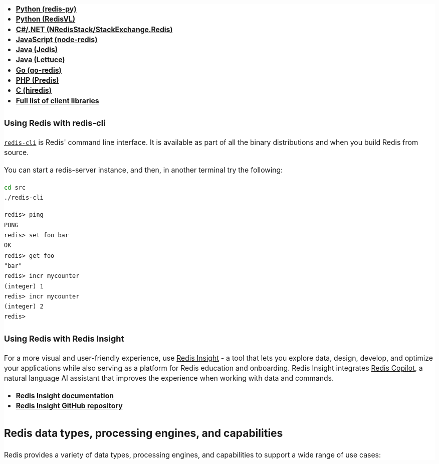 - [**Python (redis-py)**](https://redis.io/docs/latest/develop/clients/redis-py/)
- [**Python (RedisVL)**](https://redis.io/docs/latest/integrate/redisvl/)
- [**C#/.NET (NRedisStack/StackExchange.Redis)**](https://redis.io/docs/latest/develop/clients/dotnet/)
- [**JavaScript (node-redis)**](https://redis.io/docs/latest/develop/clients/nodejs/)
- [**Java (Jedis)**](https://redis.io/docs/latest/develop/clients/jedis/)
- [**Java (Lettuce)**](https://redis.io/docs/latest/develop/clients/lettuce/)
- [**Go (go-redis)**](https://redis.io/docs/latest/develop/clients/go/)
- [**PHP (Predis)**](https://redis.io/docs/latest/develop/clients/php/)
- [**C (hiredis)**](https://redis.io/docs/latest/develop/clients/hiredis/)
- [**Full list of client libraries**](https://redis.io/docs/latest/develop/clients/)

### Using Redis with redis-cli

[`redis-cli`](https://redis.io/docs/latest/develop/tools/cli/) is Redis' command line interface. It is available as part of all the binary distributions and when you build Redis from source.

You can start a redis-server instance, and then, in another terminal try the following:

```sh
cd src
./redis-cli
```

```text
redis> ping
PONG
redis> set foo bar
OK
redis> get foo
"bar"
redis> incr mycounter
(integer) 1
redis> incr mycounter
(integer) 2
redis>
```

### Using Redis with Redis Insight

For a more visual and user-friendly experience, use [Redis Insight](https://redis.io/docs/latest/develop/tools/insight/) - a tool that lets you explore data, design, develop, and optimize your applications while also serving as a platform for Redis education and onboarding. Redis Insight integrates [Redis Copilot](https://redis.io/chat), a natural language AI assistant that improves the experience when working with data and commands.

- [**Redis Insight documentation**](https://redis.io/docs/latest/develop/tools/insight/)
- [**Redis Insight GitHub repository**](https://github.com/RedisInsight/RedisInsight)

## Redis data types, processing engines, and capabilities

Redis provides a variety of data types, processing engines, and capabilities to support a wide range of use cases:
